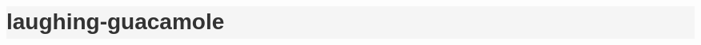 # laughing-guacamole
<!DOCTYPE html>
<html lang="ru">
<head>
  <meta name="google-site-verification" content="GB1hHSvyzyiXlnC_BGigsEUStrj36aukzs286E968i8" />
  <meta charset="UTF-8">
  <meta name="viewport" content="width=device-width, initial-scale=1.0">
  <title>Название компании</title>
  <style>
    body {
      font-family: Arial, sans-serif;
      margin: 0;
      padding: 0;
      background: #f5f5f5;
      color: #333;
    }
    header {
      background: #2c3e50;
      color: white;
      padding: 40px 20px;
      text-align: center;
    }
    header h1 {
      margin: 0;
      font-size: 36px;
    }
    header p {
      font-size: 18px;
      margin: 5px 0 0;
    }
    section {
      padding: 40px 20px;
      max-width: 900px;
      margin: auto;
    }
    .services {
      display: flex;
      flex-wrap: wrap;
      gap: 20px;
      justify-content: center;
    }
    .card {
      background: white;
      padding: 20px;
      border-radius: 10px;
      box-shadow: 0 4px 8px rgba(0,0,0,0.1);
      flex: 1 1 250px;
      text-align: center;
    }
    footer {
      background: #2c3e50;
      color: white;
      text-align: center;
      padding: 20px;
    }
    footer a {
      color: #1abc9c;
      text-decoration: none;
    }
  </style>
</head>
<body>
